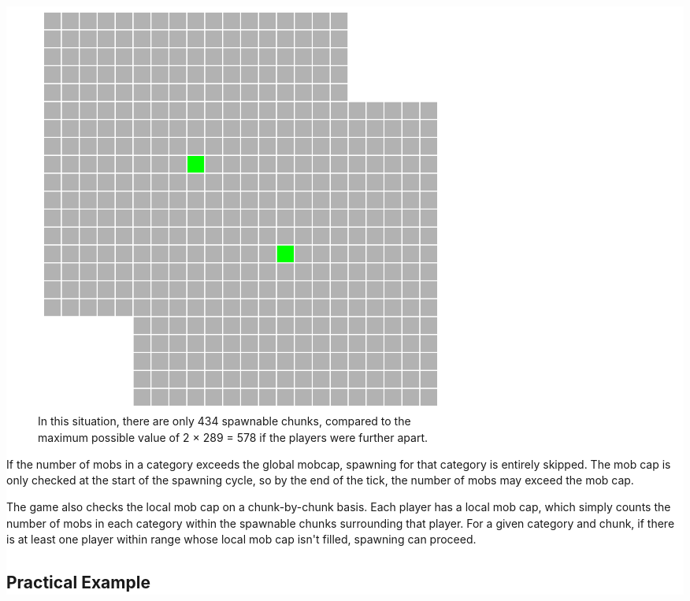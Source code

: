 <figure style="max-width: 512px">
    <img src="spawnable-chunks-overlap.png" alt="diagram of two players' spawnable chunks overlapping">
    <figcaption>In this situation, there are only 434 spawnable chunks, compared to the maximum possible value of 2 &times; 289 = 578 if the players were further apart.</figcaption>
</figure>

If the number of mobs in a category exceeds the global mobcap, spawning for that category is entirely skipped. The mob cap is only checked at the start of the spawning cycle, so by the end of the tick, the number of mobs may exceed the mob cap.

The game also checks the local mob cap on a chunk-by-chunk basis. Each player has a local mob cap, which simply counts the number of mobs in each category within the spawnable chunks surrounding that player. For a given category and chunk, if there is at least one player within range whose local mob cap isn't filled, spawning can proceed.

## Practical Example
